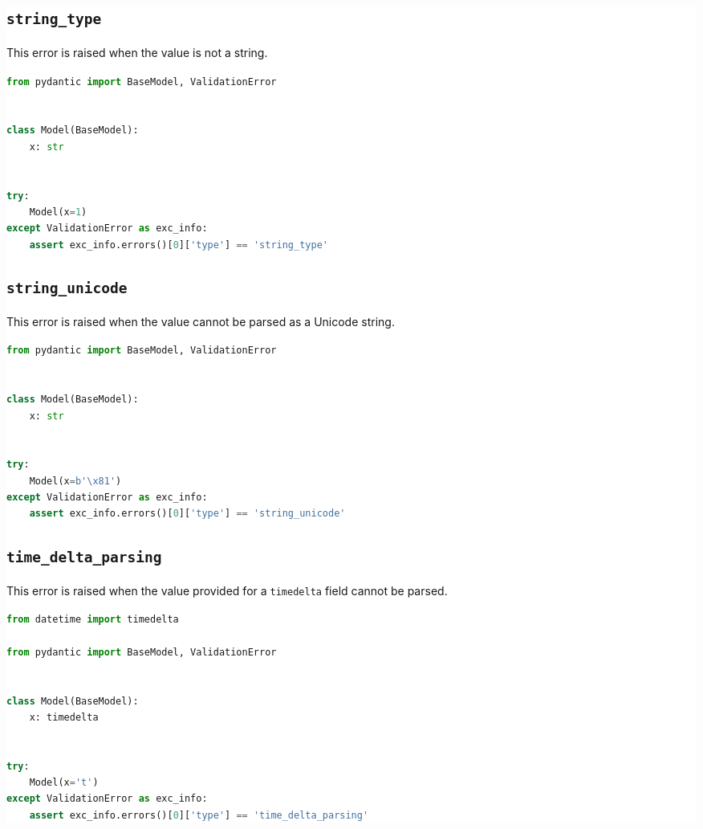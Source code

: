 ## `string_type`

This error is raised when the value is not a string.

```py
from pydantic import BaseModel, ValidationError


class Model(BaseModel):
    x: str


try:
    Model(x=1)
except ValidationError as exc_info:
    assert exc_info.errors()[0]['type'] == 'string_type'
```

## `string_unicode`

This error is raised when the value cannot be parsed as a Unicode string.

```py
from pydantic import BaseModel, ValidationError


class Model(BaseModel):
    x: str


try:
    Model(x=b'\x81')
except ValidationError as exc_info:
    assert exc_info.errors()[0]['type'] == 'string_unicode'
```

## `time_delta_parsing`

This error is raised when the value provided for a `timedelta` field cannot be parsed.

```py
from datetime import timedelta

from pydantic import BaseModel, ValidationError


class Model(BaseModel):
    x: timedelta


try:
    Model(x='t')
except ValidationError as exc_info:
    assert exc_info.errors()[0]['type'] == 'time_delta_parsing'
```
